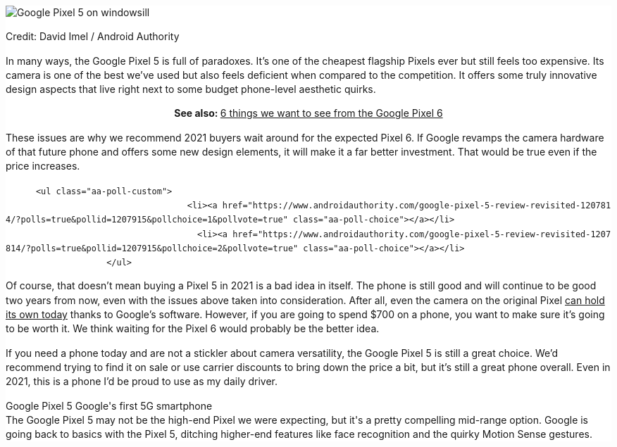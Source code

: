<p><img class="aligncenter size-large wp-image-1166782 noname aa-img" title="Google Pixel 5 on windowsill" src="https://cdn57.androidauthority.net/wp-content/uploads/2020/10/Google-Pixel-5-on-windowsill-1200x675.jpg" alt="Google Pixel 5 on windowsill" width="1200" height="675" data-attachment-id="1166782" srcset="https://cdn57.androidauthority.net/wp-content/uploads/2020/10/Google-Pixel-5-on-windowsill-1200x675.jpg 1200w, https://cdn57.androidauthority.net/wp-content/uploads/2020/10/Google-Pixel-5-on-windowsill-300x170.jpg 300w, https://cdn57.androidauthority.net/wp-content/uploads/2020/10/Google-Pixel-5-on-windowsill-768x432.jpg 768w, https://cdn57.androidauthority.net/wp-content/uploads/2020/10/Google-Pixel-5-on-windowsill-16x9.jpg 16w, https://cdn57.androidauthority.net/wp-content/uploads/2020/10/Google-Pixel-5-on-windowsill-32x18.jpg 32w, https://cdn57.androidauthority.net/wp-content/uploads/2020/10/Google-Pixel-5-on-windowsill-28x16.jpg 28w, https://cdn57.androidauthority.net/wp-content/uploads/2020/10/Google-Pixel-5-on-windowsill-56x32.jpg 56w, https://cdn57.androidauthority.net/wp-content/uploads/2020/10/Google-Pixel-5-on-windowsill-64x36.jpg 64w, https://cdn57.androidauthority.net/wp-content/uploads/2020/10/Google-Pixel-5-on-windowsill-712x400.jpg 712w, https://cdn57.androidauthority.net/wp-content/uploads/2020/10/Google-Pixel-5-on-windowsill-1000x563.jpg 1000w, https://cdn57.androidauthority.net/wp-content/uploads/2020/10/Google-Pixel-5-on-windowsill-792x446.jpg 792w, https://cdn57.androidauthority.net/wp-content/uploads/2020/10/Google-Pixel-5-on-windowsill-1280x720.jpg 1280w, https://cdn57.androidauthority.net/wp-content/uploads/2020/10/Google-Pixel-5-on-windowsill-840x472.jpg 840w, https://cdn57.androidauthority.net/wp-content/uploads/2020/10/Google-Pixel-5-on-windowsill-1340x754.jpg 1340w, https://cdn57.androidauthority.net/wp-content/uploads/2020/10/Google-Pixel-5-on-windowsill-770x433.jpg 770w, https://cdn57.androidauthority.net/wp-content/uploads/2020/10/Google-Pixel-5-on-windowsill-355x200.jpg 355w, https://cdn57.androidauthority.net/wp-content/uploads/2020/10/Google-Pixel-5-on-windowsill-675x380.jpg 675w, https://cdn57.androidauthority.net/wp-content/uploads/2020/10/Google-Pixel-5-on-windowsill.jpg 1919w" sizes="(max-width: 1200px) 100vw, 1200px" /></p>
<div class="aa-img-source-credit">
<div class="aa-img-source-and-credit full">
<div class="aa-img-credit text-right"><span>Credit: </span>David Imel / Android Authority</div>
</div>
</div>
<p>In many ways, the Google Pixel 5 is full of paradoxes. It&#8217;s one of the cheapest flagship Pixels ever but still feels too expensive. Its camera is one of the best we&#8217;ve used but also feels deficient when compared to the competition. It offers some truly innovative design aspects that live right next to some budget phone-level aesthetic quirks.</p>
<p style="text-align: center;"><strong>See also: </strong><a href="https://www.androidauthority.com/google-pixel-6-1207778/">6 things we want to see from the Google Pixel 6</a></p>
<p>These issues are why we recommend 2021 buyers wait around for the expected Pixel 6. If Google revamps the camera hardware of that future phone and offers some new design elements, it will make it a far better investment. That would be true even if the price increases.</p>

          <ul class="aa-poll-custom">
                                        <li><a href="https://www.androidauthority.com/google-pixel-5-review-revisited-1207814/?polls=true&pollid=1207915&pollchoice=1&pollvote=true" class="aa-poll-choice"></a></li>
                                          <li><a href="https://www.androidauthority.com/google-pixel-5-review-revisited-1207814/?polls=true&pollid=1207915&pollchoice=2&pollvote=true" class="aa-poll-choice"></a></li>
                        </ul>
<p>Of course, that doesn&#8217;t mean buying a Pixel 5 in 2021 is a bad idea in itself. The phone is still good and will continue to be good two years from now, even with the issues above taken into consideration. After all, even the camera on the original Pixel <a href="https://www.youtube.com/watch?v=WzrooisD5D0">can hold its own today</a> thanks to Google&#8217;s software. However, if you are going to spend $700 on a phone, you want to make sure it&#8217;s going to be worth it. We think waiting for the Pixel 6 would probably be the better idea.</p>
<p>If you need a phone today and are not a stickler about camera versatility, the Google Pixel 5 is still a great choice. We’d recommend trying to find it on sale or use carrier discounts to bring down the price a bit, but it’s still a great phone overall. Even in 2021, this is a phone I’d be proud to use as my daily driver.</p>
<div class="aa-post-deal-group-cnt " >
                          <div class="row">
                <div class="col-xs-12">
                  <div class="aa-deal-box aa-deal-box-large">
                                        <span class="aa-deal-box-img" style="background-image: url( https://cdn57.androidauthority.net/wp-content/uploads/2020/10/Google-Pixel-5-taking-a-photo-4-1-768x432.jpg );" ></span>
                    <div class="aa-deal-box-info">
                      <div class="aa-deal-box-title-cont">
                        <span class="aa-deal-box-title">Google Pixel 5</span>
                        <span class="aa-deal-box-subtitle">Google's first 5G smartphone</span>
                      </div>
                      <div class="aa-deal-box-desc">
                        <span>The Google Pixel 5 may not be the high-end Pixel we were expecting, but it's a pretty compelling mid-range option. Google is going back to basics with the Pixel 5, ditching higher-end features like face recognition and the quirky Motion Sense gestures.</span>
                      </div>
                      <!--  .aa-deal-box-desc -->
                                              <div class="aa-deal-box-prices">
                          <ul>